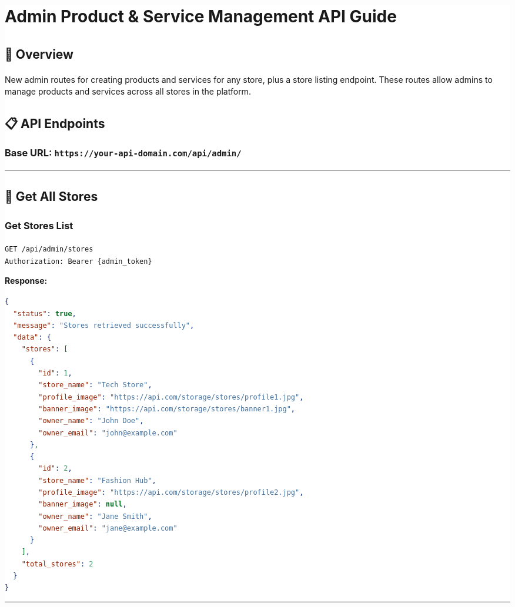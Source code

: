 # Admin Product & Service Management API Guide

## 🚀 Overview

New admin routes for creating products and services for any store, plus a store listing endpoint. These routes allow admins to manage products and services across all stores in the platform.

## 📋 API Endpoints

### **Base URL:** `https://your-api-domain.com/api/admin/`

---

## 🏪 Get All Stores

### **Get Stores List**
```http
GET /api/admin/stores
Authorization: Bearer {admin_token}
```

**Response:**
```json
{
  "status": true,
  "message": "Stores retrieved successfully",
  "data": {
    "stores": [
      {
        "id": 1,
        "store_name": "Tech Store",
        "profile_image": "https://api.com/storage/stores/profile1.jpg",
        "banner_image": "https://api.com/storage/stores/banner1.jpg",
        "owner_name": "John Doe",
        "owner_email": "john@example.com"
      },
      {
        "id": 2,
        "store_name": "Fashion Hub",
        "profile_image": "https://api.com/storage/stores/profile2.jpg",
        "banner_image": null,
        "owner_name": "Jane Smith",
        "owner_email": "jane@example.com"
      }
    ],
    "total_stores": 2
  }
}
```

---